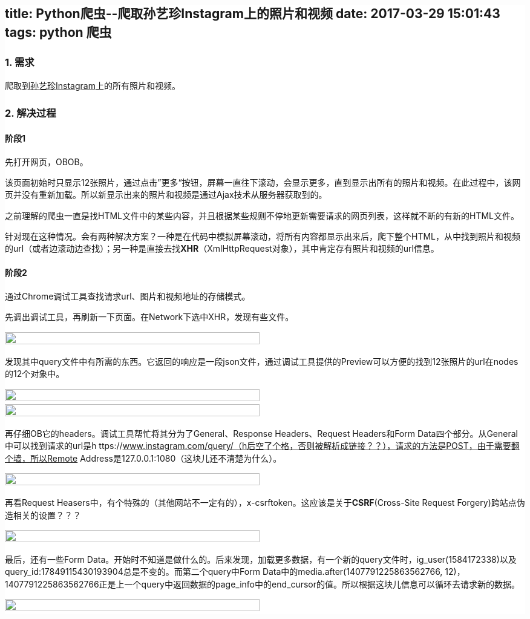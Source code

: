 title: Python爬虫--爬取孙艺珍Instagram上的照片和视频
date: 2017-03-29 15:01:43
tags: python 爬虫
---
### 1. 需求

爬取到[孙艺珍Instagram](https://www.instagram.com/yejinhand/)上的所有照片和视频。

### 2. 解决过程

#### 阶段1

先打开网页，OBOB。

该页面初始时只显示12张照片，通过点击”更多“按钮，屏幕一直往下滚动，会显示更多，直到显示出所有的照片和视频。在此过程中，该网页并没有重新加载。所以新显示出来的照片和视频是通过Ajax技术从服务器获取到的。

之前理解的爬虫一直是找HTML文件中的某些内容，并且根据某些规则不停地更新需要请求的网页列表，这样就不断的有新的HTML文件。

针对现在这种情况。会有两种解决方案？一种是在代码中模拟屏幕滚动，将所有内容都显示出来后，爬下整个HTML，从中找到照片和视频的url（或者边滚动边查找）；另一种是直接去找**XHR**（XmlHttpRequest对象），其中肯定存有照片和视频的url信息。



#### 阶段2

通过Chrome调试工具查找请求url、图片和视频地址的存储模式。

先调出调试工具，再刷新一下页面。在Network下选中XHR，发现有些文件。

<img src="..\Python爬虫-爬取孙艺珍Instagram上的照片和视频\query.PNG" width="70%" height="70%">

发现其中query文件中有所需的东西。它返回的响应是一段json文件，通过调试工具提供的Preview可以方便的找到12张照片的url在nodes的12个对象中。

<img src="..\Python爬虫-爬取孙艺珍Instagram上的照片和视频\response.PNG" width="70%" height="70%">

<img src="..\Python爬虫-爬取孙艺珍Instagram上的照片和视频\response preview.PNG" width="70%" height="70%">

再仔细OB它的headers。调试工具帮忙将其分为了General、Response Headers、Request Headers和Form Data四个部分。从General中可以找到请求的url是h ttps://www.instagram.com/query/（h后空了个格，否则被解析成链接？？），请求的方法是POST，由于需要翻个墙，所以Remote Address是127.0.0.1:1080（这块儿还不清楚为什么）。

<img src="..\Python爬虫-爬取孙艺珍Instagram上的照片和视频\query headers 1.PNG" width="70%" height="70%">

再看Request Heasers中，有个特殊的（其他网站不一定有的），x-csrftoken。这应该是关于**CSRF**(Cross-Site Request Forgery)跨站点伪造相关的设置？？？

<img src="..\Python爬虫-爬取孙艺珍Instagram上的照片和视频\query headers 2.PNG" width="70%" height="70%">

最后，还有一些Form Data。开始时不知道是做什么的。后来发现，加载更多数据，有一个新的query文件时，ig_user(1584172338)以及query_id:17849115430193904总是不变的。而第二个query中Form Data中的media.after(1407791225863562766, 12)，1407791225863562766正是上一个query中返回数据的page_info中的end_cursor的值。所以根据这块儿信息可以循环去请求新的数据。

<img src="..\Python爬虫-爬取孙艺珍Instagram上的照片和视频\query headers 3.PNG" width="70%" height="70%">
